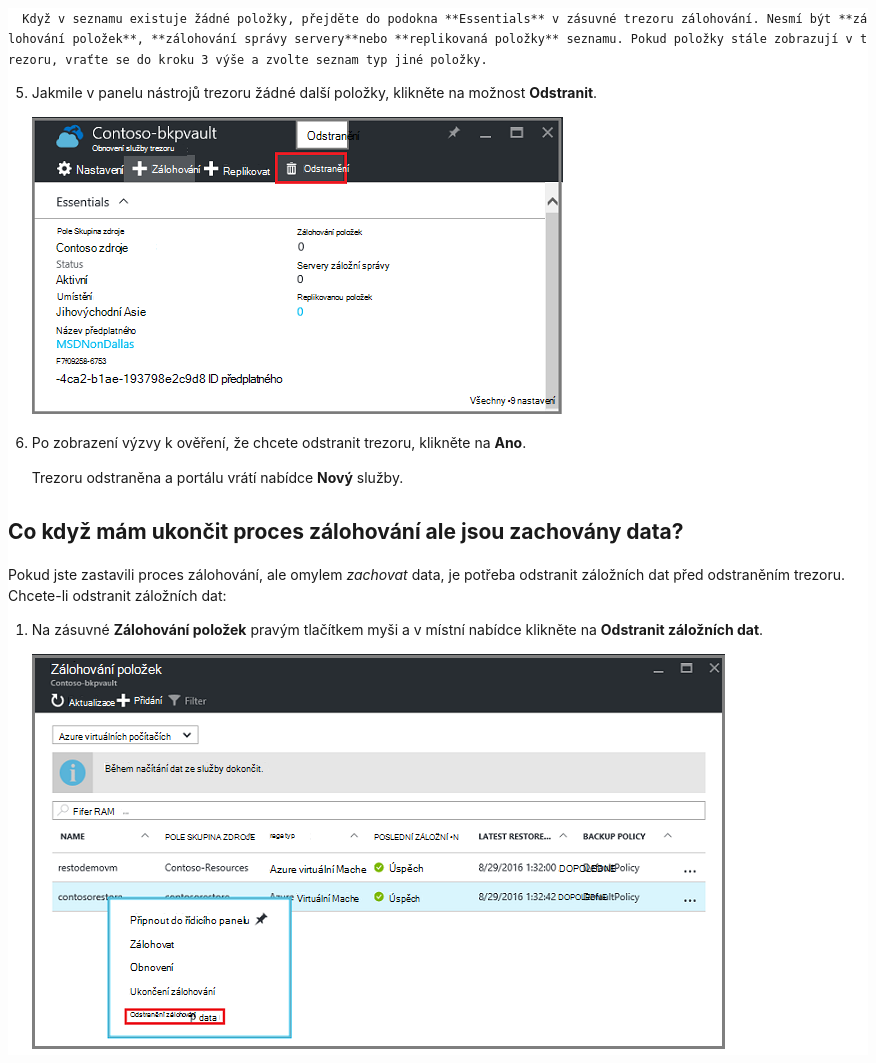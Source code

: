       Když v seznamu existuje žádné položky, přejděte do podokna **Essentials** v zásuvné trezoru zálohování. Nesmí být **zálohování položek**, **zálohování správy servery**nebo **replikovaná položky** seznamu. Pokud položky stále zobrazují v trezoru, vraťte se do kroku 3 výše a zvolte seznam typ jiné položky.  

5. Jakmile v panelu nástrojů trezoru žádné další položky, klikněte na možnost **Odstranit**.

    ![Odstranění záložních dat](./media/backup-azure-delete-vault/delete-vault.png)

6. Po zobrazení výzvy k ověření, že chcete odstranit trezoru, klikněte na **Ano**.

    Trezoru odstraněna a portálu vrátí nabídce **Nový** služby.


## <a name="what-if-i-stopped-the-backup-process-but-retained-the-data"></a>Co když mám ukončit proces zálohování ale jsou zachovány data?

Pokud jste zastavili proces zálohování, ale omylem *zachovat* data, je potřeba odstranit záložních dat před odstraněním trezoru. Chcete-li odstranit záložních dat:

1. Na zásuvné **Zálohování položek** pravým tlačítkem myši a v místní nabídce klikněte na **Odstranit záložních dat**.

    ![Odstranění záložních dat](./media/backup-azure-delete-vault/delete-backup-data-menu.png)
